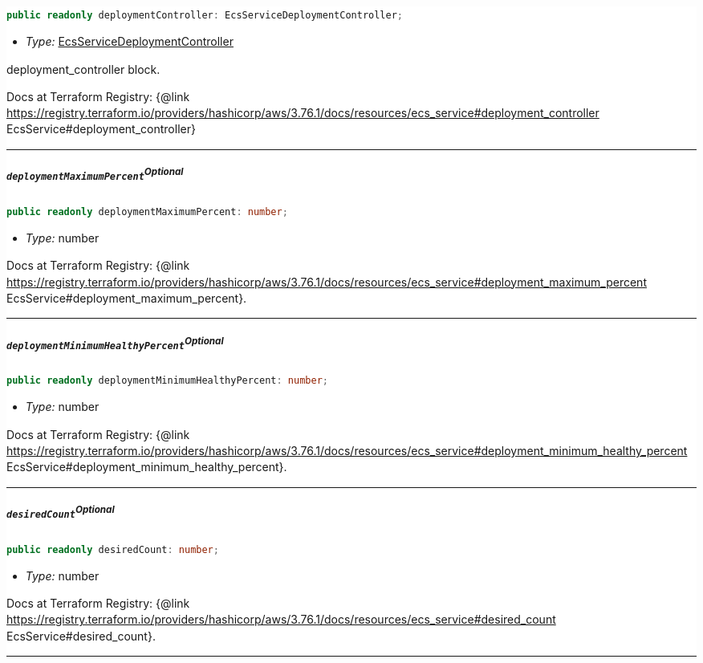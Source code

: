```typescript
public readonly deploymentController: EcsServiceDeploymentController;
```

- *Type:* <a href="#@cdktf/aws-cdk.ecsService.EcsServiceDeploymentController">EcsServiceDeploymentController</a>

deployment_controller block.

Docs at Terraform Registry: {@link https://registry.terraform.io/providers/hashicorp/aws/3.76.1/docs/resources/ecs_service#deployment_controller EcsService#deployment_controller}

---

##### `deploymentMaximumPercent`<sup>Optional</sup> <a name="deploymentMaximumPercent" id="@cdktf/aws-cdk.ecsService.EcsServiceConfig.property.deploymentMaximumPercent"></a>

```typescript
public readonly deploymentMaximumPercent: number;
```

- *Type:* number

Docs at Terraform Registry: {@link https://registry.terraform.io/providers/hashicorp/aws/3.76.1/docs/resources/ecs_service#deployment_maximum_percent EcsService#deployment_maximum_percent}.

---

##### `deploymentMinimumHealthyPercent`<sup>Optional</sup> <a name="deploymentMinimumHealthyPercent" id="@cdktf/aws-cdk.ecsService.EcsServiceConfig.property.deploymentMinimumHealthyPercent"></a>

```typescript
public readonly deploymentMinimumHealthyPercent: number;
```

- *Type:* number

Docs at Terraform Registry: {@link https://registry.terraform.io/providers/hashicorp/aws/3.76.1/docs/resources/ecs_service#deployment_minimum_healthy_percent EcsService#deployment_minimum_healthy_percent}.

---

##### `desiredCount`<sup>Optional</sup> <a name="desiredCount" id="@cdktf/aws-cdk.ecsService.EcsServiceConfig.property.desiredCount"></a>

```typescript
public readonly desiredCount: number;
```

- *Type:* number

Docs at Terraform Registry: {@link https://registry.terraform.io/providers/hashicorp/aws/3.76.1/docs/resources/ecs_service#desired_count EcsService#desired_count}.

---
